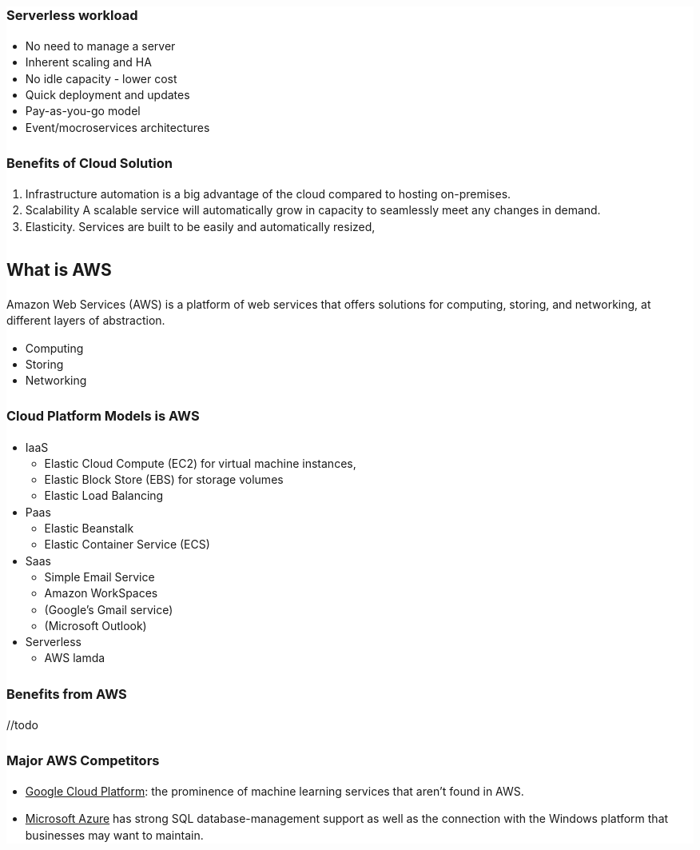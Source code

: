 ### Serverless workload

- No need to manage a server
- Inherent scaling and HA
- No idle capacity - lower cost
- Quick deployment and updates
- Pay-as-you-go model
- Event/mocroservices architectures

### Benefits of Cloud Solution

1. Infrastructure automation is a big advantage of the cloud compared to hosting on-premises.
2. Scalability
    A scalable service will automatically grow in capacity to seamlessly meet any changes in demand.
3. Elasticity. Services are built to be easily and automatically resized, 

## What is AWS

Amazon Web Services (AWS) is a platform of web services that offers solutions for computing, storing, and networking, at different layers of abstraction.

- Computing
- Storing
- Networking

### Cloud Platform Models is AWS

- IaaS
    - Elastic Cloud Compute (EC2) for virtual machine instances,
    - Elastic Block Store (EBS) for storage volumes
    - Elastic Load Balancing
- Paas
    - Elastic Beanstalk
    - Elastic Container Service (ECS)
- Saas
    - Simple Email Service
    - Amazon WorkSpaces
    - (Google’s Gmail service)
    - (Microsoft Outlook)
- Serverless
    - AWS lamda

### Benefits from AWS

//todo

### Major AWS Competitors

- [Google Cloud Platform](https://cloud.google.com/products/): the prominence of machine learning services that aren’t found in AWS.

- [Microsoft Azure](https://azure.microsoft.com/) has strong SQL database-management support as well as the connection with the Windows platform that businesses may want to maintain.
